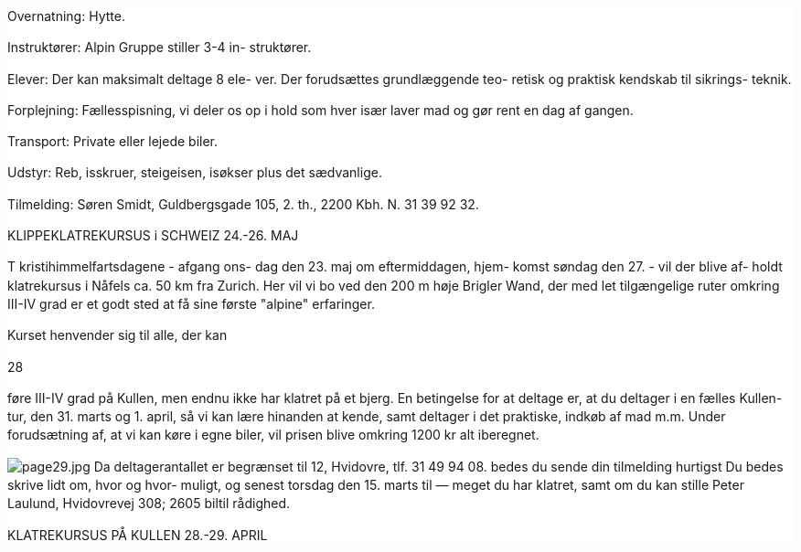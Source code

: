 Overnatning: Hytte.

Instruktører: Alpin Gruppe stiller 3-4 in-
struktører.

Elever: Der kan maksimalt deltage 8 ele-
ver. Der forudsættes grundlæggende teo-
retisk og praktisk kendskab til sikrings-
teknik.

Forplejning: Fællesspisning, vi deler os op
i hold som hver især laver mad og gør rent
en dag af gangen.

Transport: Private eller lejede biler.

Udstyr: Reb, isskruer, steigeisen, isøkser
plus det sædvanlige.

Tilmelding: Søren Smidt, Guldbergsgade
105, 2. th., 2200 Kbh. N. 31 39 92 32.

KLIPPEKLATREKURSUS i SCHWEIZ 24.-26. MAJ

T kristihimmelfartsdagene - afgang ons-
dag den 23. maj om eftermiddagen, hjem-
komst søndag den 27. - vil der blive af-
holdt klatrekursus i Nåfels ca. 50 km fra
Zurich. Her vil vi bo ved den 200 m høje
Brigler Wand, der med let tilgængelige
ruter omkring III-IV grad er et godt sted at
få sine første "alpine" erfaringer.

Kurset henvender sig til alle, der kan

28

føre III-IV grad på Kullen, men endnu ikke
har klatret på et bjerg. En betingelse for at
deltage er, at du deltager i en fælles Kullen-
tur, den 31. marts og 1. april, så vi kan
lære hinanden at kende, samt deltager i
det praktiske, indkøb af mad m.m. Under
forudsætning af, at vi kan køre i egne
biler, vil prisen blive omkring 1200 kr alt
iberegnet.




![page29.jpg](/1990/DB-1990-1/page29.jpg)
Da deltagerantallet er begrænset til 12, Hvidovre, tlf. 31 49 94 08.
bedes du sende din tilmelding hurtigst Du bedes skrive lidt om, hvor og hvor-
muligt, og senest torsdag den 15. marts til — meget du har klatret, samt om du kan stille
Peter Laulund, Hvidovrevej 308; 2605  biltil rådighed.

KLATREKURSUS PÅ KULLEN 28.-29. APRIL
